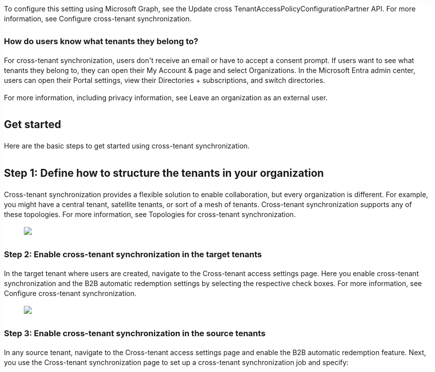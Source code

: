 To configure this setting using Microsoft Graph, see the Update cross TenantAccessPolicyConfigurationPartner API. For more information, see Configure cross-tenant synchronization.


### How do users know what tenants they belong to?

For cross-tenant synchronization, users don't receive an email or have to accept a consent prompt. If users want to see what tenants they belong to, they can open their My Account & page and select Organizations. In the Microsoft Entra admin center, users can open their Portal settings, view their Directories + subscriptions, and switch directories.

For more information, including privacy information, see Leave an organization as an external user.


## Get started

Here are the basic steps to get started using cross-tenant synchronization.

## Step 1: Define how to structure the tenants in your organization

Cross-tenant synchronization provides a flexible solution to enable collaboration, but every organization is different. For example, you might have a central tenant, satellite tenants, or sort of a mesh of tenants. Cross-tenant synchronization supports any of these topologies. For more information, see Topologies for cross-tenant synchronization.

<figure>

![](figures/10)

</figure>



### Step 2: Enable cross-tenant synchronization in the target tenants

In the target tenant where users are created, navigate to the Cross-tenant access settings page. Here you enable cross-tenant synchronization and the B2B automatic redemption settings by selecting the respective check boxes. For more information, see Configure cross-tenant synchronization.

<figure>

![](figures/11)



</figure>



### Step 3: Enable cross-tenant synchronization in the source tenants

In any source tenant, navigate to the Cross-tenant access settings page and enable the B2B automatic redemption feature. Next, you use the Cross-tenant synchronization page to set up a cross-tenant synchronization job and specify:
